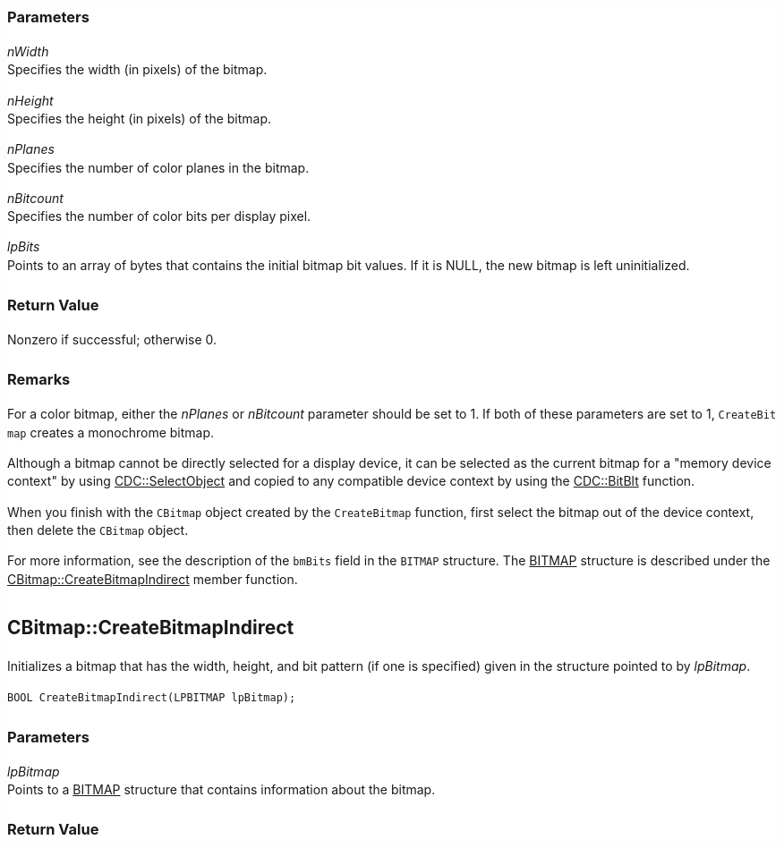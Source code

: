 ### Parameters

*nWidth*<br/>
Specifies the width (in pixels) of the bitmap.

*nHeight*<br/>
Specifies the height (in pixels) of the bitmap.

*nPlanes*<br/>
Specifies the number of color planes in the bitmap.

*nBitcount*<br/>
Specifies the number of color bits per display pixel.

*lpBits*<br/>
Points to an array of bytes that contains the initial bitmap bit values. If it is NULL, the new bitmap is left uninitialized.

### Return Value

Nonzero if successful; otherwise 0.

### Remarks

For a color bitmap, either the *nPlanes* or *nBitcount* parameter should be set to 1. If both of these parameters are set to 1, `CreateBitmap` creates a monochrome bitmap.

Although a bitmap cannot be directly selected for a display device, it can be selected as the current bitmap for a "memory device context" by using [CDC::SelectObject](../../mfc/reference/cdc-class.md#selectobject) and copied to any compatible device context by using the [CDC::BitBlt](../../mfc/reference/cdc-class.md#bitblt) function.

When you finish with the `CBitmap` object created by the `CreateBitmap` function, first select the bitmap out of the device context, then delete the `CBitmap` object.

For more information, see the description of the `bmBits` field in the `BITMAP` structure. The [BITMAP](/windows/win32/api/wingdi/ns-wingdi-bitmap) structure is described under the [CBitmap::CreateBitmapIndirect](#createbitmapindirect) member function.

## <a name="createbitmapindirect"></a> CBitmap::CreateBitmapIndirect

Initializes a bitmap that has the width, height, and bit pattern (if one is specified) given in the structure pointed to by *lpBitmap*.

```
BOOL CreateBitmapIndirect(LPBITMAP lpBitmap);
```

### Parameters

*lpBitmap*<br/>
Points to a [BITMAP](/windows/win32/api/wingdi/ns-wingdi-bitmap) structure that contains information about the bitmap.

### Return Value
